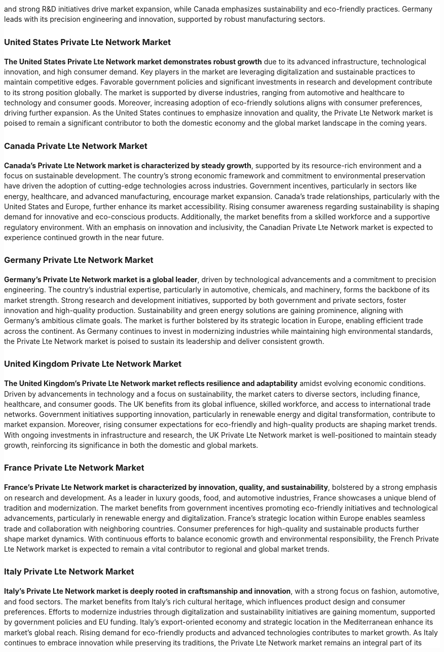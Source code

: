 and strong R&amp;D initiatives drive market expansion, while Canada emphasizes sustainability and eco-friendly practices. Germany leads with its precision engineering and innovation, supported by robust manufacturing sectors.</span></em></p></blockquote><h3><strong>United States Private Lte Network Market</strong></h3><p><strong>The United States Private Lte Network market demonstrates robust growth</strong> due to its advanced infrastructure, technological innovation, and high consumer demand. Key players in the market are leveraging digitalization and sustainable practices to maintain competitive edges. Favorable government policies and significant investments in research and development contribute to its strong position globally. The market is supported by diverse industries, ranging from automotive and healthcare to technology and consumer goods. Moreover, increasing adoption of eco-friendly solutions aligns with consumer preferences, driving further expansion. As the United States continues to emphasize innovation and quality, the Private Lte Network market is poised to remain a significant contributor to both the domestic economy and the global market landscape in the coming years.</p><h3><strong>Canada Private Lte Network Market</strong></h3><p><strong>Canada&rsquo;s Private Lte Network market is characterized by steady growth</strong>, supported by its resource-rich environment and a focus on sustainable development. The country&rsquo;s strong economic framework and commitment to environmental preservation have driven the adoption of cutting-edge technologies across industries. Government incentives, particularly in sectors like energy, healthcare, and advanced manufacturing, encourage market expansion. Canada&rsquo;s trade relationships, particularly with the United States and Europe, further enhance its market accessibility. Rising consumer awareness regarding sustainability is shaping demand for innovative and eco-conscious products. Additionally, the market benefits from a skilled workforce and a supportive regulatory environment. With an emphasis on innovation and inclusivity, the Canadian Private Lte Network market is expected to experience continued growth in the near future.</p><h3><strong>Germany Private Lte Network Market</strong></h3><p><strong>Germany&rsquo;s Private Lte Network market is a global leader</strong>, driven by technological advancements and a commitment to precision engineering. The country&rsquo;s industrial expertise, particularly in automotive, chemicals, and machinery, forms the backbone of its market strength. Strong research and development initiatives, supported by both government and private sectors, foster innovation and high-quality production. Sustainability and green energy solutions are gaining prominence, aligning with Germany&rsquo;s ambitious climate goals. The market is further bolstered by its strategic location in Europe, enabling efficient trade across the continent. As Germany continues to invest in modernizing industries while maintaining high environmental standards, the Private Lte Network market is poised to sustain its leadership and deliver consistent growth.</p><h3><strong>United Kingdom Private Lte Network Market</strong></h3><p><strong>The United Kingdom&rsquo;s Private Lte Network market reflects resilience and adaptability</strong> amidst evolving economic conditions. Driven by advancements in technology and a focus on sustainability, the market caters to diverse sectors, including finance, healthcare, and consumer goods. The UK benefits from its global influence, skilled workforce, and access to international trade networks. Government initiatives supporting innovation, particularly in renewable energy and digital transformation, contribute to market expansion. Moreover, rising consumer expectations for eco-friendly and high-quality products are shaping market trends. With ongoing investments in infrastructure and research, the UK Private Lte Network market is well-positioned to maintain steady growth, reinforcing its significance in both the domestic and global markets.</p><h3><strong>France Private Lte Network Market</strong></h3><p><strong>France&rsquo;s Private Lte Network market is characterized by innovation, quality, and sustainability</strong>, bolstered by a strong emphasis on research and development. As a leader in luxury goods, food, and automotive industries, France showcases a unique blend of tradition and modernization. The market benefits from government incentives promoting eco-friendly initiatives and technological advancements, particularly in renewable energy and digitalization. France&rsquo;s strategic location within Europe enables seamless trade and collaboration with neighboring countries. Consumer preferences for high-quality and sustainable products further shape market dynamics. With continuous efforts to balance economic growth and environmental responsibility, the French Private Lte Network market is expected to remain a vital contributor to regional and global market trends.</p><h3><strong>Italy Private Lte Network Market</strong></h3><p><strong>Italy&rsquo;s Private Lte Network market is deeply rooted in craftsmanship and innovation</strong>, with a strong focus on fashion, automotive, and food sectors. The market benefits from Italy&rsquo;s rich cultural heritage, which influences product design and consumer preferences. Efforts to modernize industries through digitalization and sustainability initiatives are gaining momentum, supported by government policies and EU funding. Italy&rsquo;s export-oriented economy and strategic location in the Mediterranean enhance its market&rsquo;s global reach. Rising demand for eco-friendly products and advanced technologies contributes to market growth. As Italy continues to embrace innovation while preserving its traditions, the Private Lte Network market remains an integral part of its